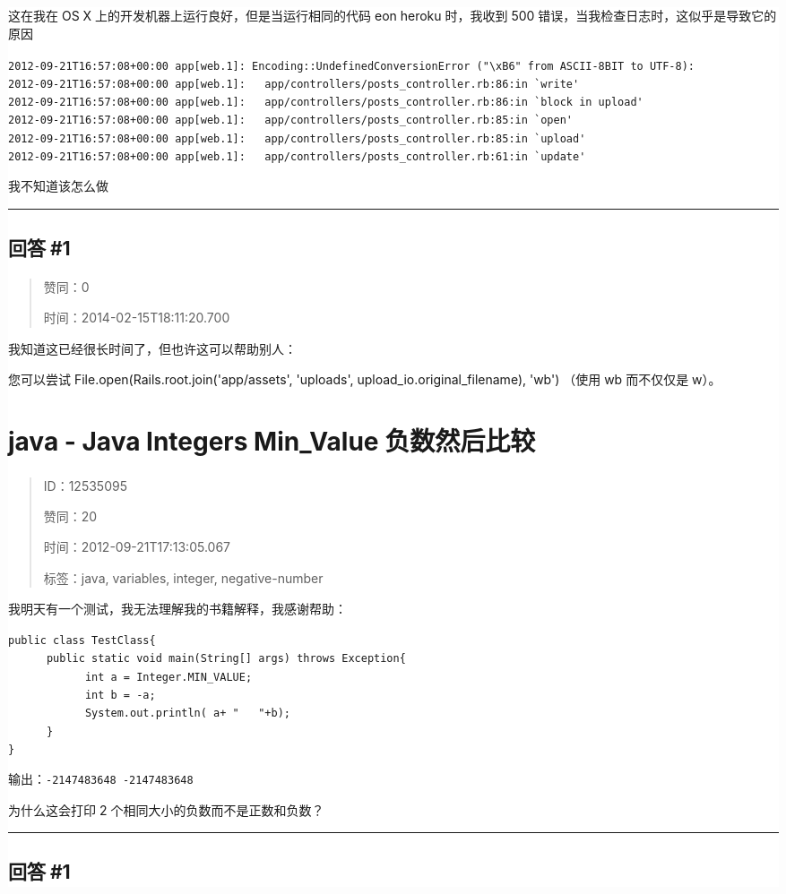 这在我在 OS X 上的开发机器上运行良好，但是当运行相同的代码 eon heroku 时，我收到 500 错误，当我检查日志时，这似乎是导致它的原因

```
2012-09-21T16:57:08+00:00 app[web.1]: Encoding::UndefinedConversionError ("\xB6" from ASCII-8BIT to UTF-8):
2012-09-21T16:57:08+00:00 app[web.1]:   app/controllers/posts_controller.rb:86:in `write'
2012-09-21T16:57:08+00:00 app[web.1]:   app/controllers/posts_controller.rb:86:in `block in upload'
2012-09-21T16:57:08+00:00 app[web.1]:   app/controllers/posts_controller.rb:85:in `open'
2012-09-21T16:57:08+00:00 app[web.1]:   app/controllers/posts_controller.rb:85:in `upload'
2012-09-21T16:57:08+00:00 app[web.1]:   app/controllers/posts_controller.rb:61:in `update' 
```

我不知道该怎么做

* * *

## 回答 #1

> 赞同：0
> 
> 时间：2014-02-15T18:11:20.700

我知道这已经很长时间了，但也许这可以帮助别人：

您可以尝试 File.open(Rails.root.join('app/assets', 'uploads', upload_io.original_filename), 'wb') （使用 wb 而不仅仅是 w）。

# java - Java Integers Min_Value 负数然后比较

> ID：12535095
> 
> 赞同：20
> 
> 时间：2012-09-21T17:13:05.067
> 
> 标签：java, variables, integer, negative-number

我明天有一个测试，我无法理解我的书籍解释，我感谢帮助：

```
public class TestClass{
      public static void main(String[] args) throws Exception{
            int a = Integer.MIN_VALUE;
            int b = -a;
            System.out.println( a+ "   "+b);
      }
} 
```

输出：`-2147483648 -2147483648`

为什么这会打印 2 个相同大小的负数而不是正数和负数？

* * *

## 回答 #1
